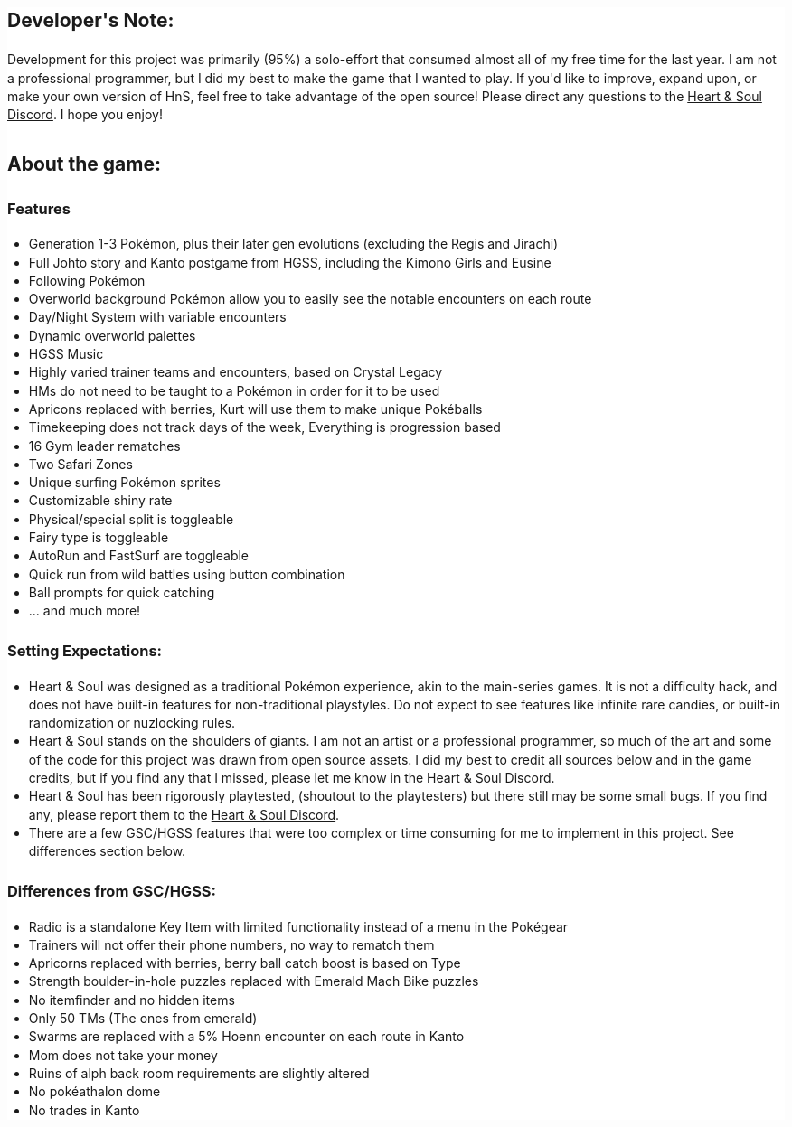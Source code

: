 ## Developer's Note: 
Development for this project was primarily (95%) a solo-effort that consumed almost all of my free time for the last year. I am not a professional programmer, but I did my best to make the game that I wanted to play. If you'd like to improve, expand upon, or make your own version of HnS, feel free to take advantage of the open source! Please direct any questions to the [Heart & Soul Discord](https://discord.gg/KmuvXJrS9M). I hope you enjoy!

## About the game: 
### Features
- Generation 1-3 Pokémon, plus their later gen evolutions (excluding the Regis and Jirachi)
- Full Johto story and Kanto postgame from HGSS, including the Kimono Girls and Eusine
- Following Pokémon
- Overworld background Pokémon allow you to easily see the notable encounters on each route
- Day/Night System with variable encounters 
- Dynamic overworld palettes
- HGSS Music
- Highly varied trainer teams and encounters, based on Crystal Legacy
- HMs do not need to be taught to a Pokémon in order for it to be used
- Apricons replaced with berries, Kurt will use them to make unique Pokéballs
- Timekeeping does not track days of the week, Everything is progression based
- 16 Gym leader rematches
- Two Safari Zones
- Unique surfing Pokémon sprites
- Customizable shiny rate
- Physical/special split is toggleable
- Fairy type is toggleable
- AutoRun and FastSurf are toggleable
- Quick run from wild battles using button combination
- Ball prompts for quick catching 
- ... and much more!

### Setting Expectations:
- Heart & Soul was designed as a traditional Pokémon experience, akin to the main-series games. It is not a difficulty hack, and does not have built-in features for non-traditional playstyles. Do not expect to see features like infinite rare candies, or built-in randomization or nuzlocking rules. 
- Heart & Soul stands on the shoulders of giants. I am not an artist or a professional programmer, so much of the art and some of the code for this project was drawn from open source assets. I did my best to credit all sources below and in the game credits, but if you find any that I missed, please let me know in the [Heart & Soul Discord](https://discord.gg/KmuvXJrS9M).
- Heart & Soul has been rigorously playtested, (shoutout to the playtesters) but there still may be some small bugs. If you find any, please report them to the [Heart & Soul Discord](https://discord.gg/KmuvXJrS9M).
- There are a few GSC/HGSS features that were too complex or time consuming for me to implement in this project. See differences section below.

### Differences from GSC/HGSS:
- Radio is a standalone Key Item with limited functionality instead of a menu in the Pokégear
- Trainers will not offer their phone numbers, no way to rematch them
- Apricorns replaced with berries, berry ball catch boost is based on Type
- Strength boulder-in-hole puzzles replaced with Emerald Mach Bike puzzles
- No itemfinder and no hidden items
- Only 50 TMs (The ones from emerald)
- Swarms are replaced with a 5% Hoenn encounter on each route in Kanto
- Mom does not take your money
- Ruins of alph back room requirements are slightly altered
- No pokéathalon dome
- No trades in Kanto
